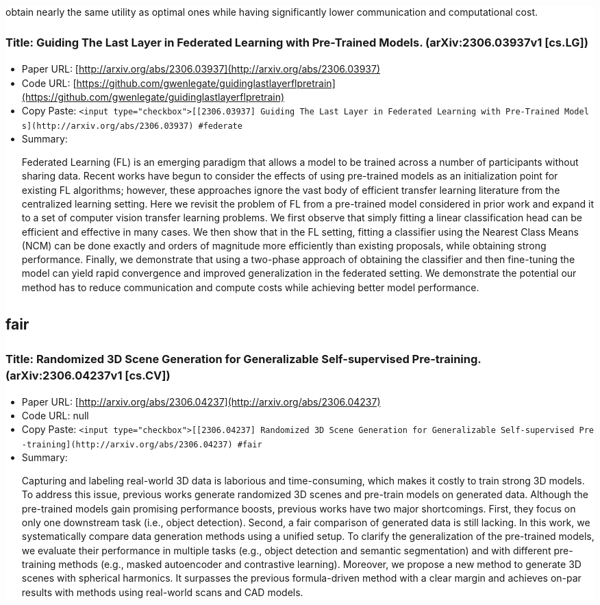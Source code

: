 obtain nearly the same utility as optimal ones while having significantly lower
communication and computational cost.
</p>

### Title: Guiding The Last Layer in Federated Learning with Pre-Trained Models. (arXiv:2306.03937v1 [cs.LG])
* Paper URL: [http://arxiv.org/abs/2306.03937](http://arxiv.org/abs/2306.03937)
* Code URL: [https://github.com/gwenlegate/guidinglastlayerflpretrain](https://github.com/gwenlegate/guidinglastlayerflpretrain)
* Copy Paste: `<input type="checkbox">[[2306.03937] Guiding The Last Layer in Federated Learning with Pre-Trained Models](http://arxiv.org/abs/2306.03937) #federate`
* Summary: <p>Federated Learning (FL) is an emerging paradigm that allows a model to be
trained across a number of participants without sharing data. Recent works have
begun to consider the effects of using pre-trained models as an initialization
point for existing FL algorithms; however, these approaches ignore the vast
body of efficient transfer learning literature from the centralized learning
setting. Here we revisit the problem of FL from a pre-trained model considered
in prior work and expand it to a set of computer vision transfer learning
problems. We first observe that simply fitting a linear classification head can
be efficient and effective in many cases. We then show that in the FL setting,
fitting a classifier using the Nearest Class Means (NCM) can be done exactly
and orders of magnitude more efficiently than existing proposals, while
obtaining strong performance. Finally, we demonstrate that using a two-phase
approach of obtaining the classifier and then fine-tuning the model can yield
rapid convergence and improved generalization in the federated setting. We
demonstrate the potential our method has to reduce communication and compute
costs while achieving better model performance.
</p>

## fair
### Title: Randomized 3D Scene Generation for Generalizable Self-supervised Pre-training. (arXiv:2306.04237v1 [cs.CV])
* Paper URL: [http://arxiv.org/abs/2306.04237](http://arxiv.org/abs/2306.04237)
* Code URL: null
* Copy Paste: `<input type="checkbox">[[2306.04237] Randomized 3D Scene Generation for Generalizable Self-supervised Pre-training](http://arxiv.org/abs/2306.04237) #fair`
* Summary: <p>Capturing and labeling real-world 3D data is laborious and time-consuming,
which makes it costly to train strong 3D models. To address this issue,
previous works generate randomized 3D scenes and pre-train models on generated
data. Although the pre-trained models gain promising performance boosts,
previous works have two major shortcomings. First, they focus on only one
downstream task (i.e., object detection). Second, a fair comparison of
generated data is still lacking. In this work, we systematically compare data
generation methods using a unified setup. To clarify the generalization of the
pre-trained models, we evaluate their performance in multiple tasks (e.g.,
object detection and semantic segmentation) and with different pre-training
methods (e.g., masked autoencoder and contrastive learning). Moreover, we
propose a new method to generate 3D scenes with spherical harmonics. It
surpasses the previous formula-driven method with a clear margin and achieves
on-par results with methods using real-world scans and CAD models.
</p>
